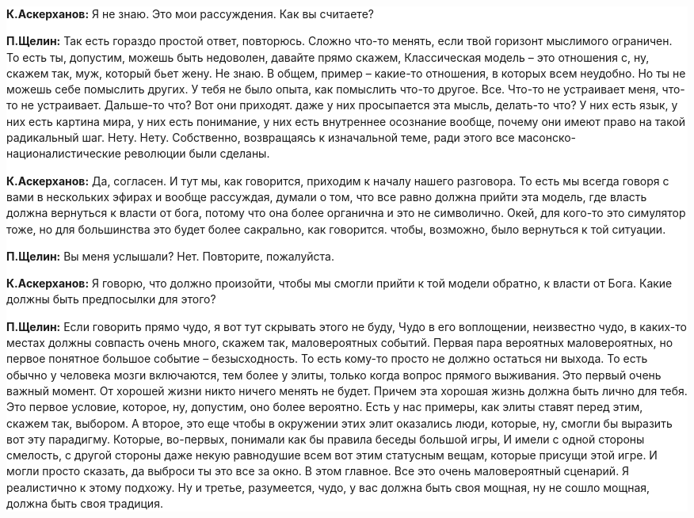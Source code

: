**К.Аскерханов:**
Я не знаю.
Это мои рассуждения.
Как вы считаете?

**П.Щелин:**
Так есть гораздо простой ответ, повторюсь.
Сложно что-то менять, если твой горизонт мыслимого ограничен.
То есть ты, допустим, можешь быть недоволен, давайте прямо скажем, Классическая модель – это отношения с, ну, скажем так, муж, который бьет жену.
Не знаю.
В общем, пример – какие-то отношения, в которых всем неудобно.
Но ты не можешь себе помыслить других.
У тебя не было опыта, как помыслить что-то другое.
Все.
Что-то не устраивает меня, что-то не устраивает.
Дальше-то что?
Вот они приходят.
даже у них просыпается эта мысль, делать-то что?
У них есть язык, у них есть картина мира, у них есть понимание, у них есть внутреннее осознание вообще, почему они имеют право на такой радикальный шаг.
Нету.
Нету.
Собственно, возвращаясь к изначальной теме, ради этого все масонско-националистические революции были сделаны.

**К.Аскерханов:**
Да, согласен.
И тут мы, как говорится, приходим к началу нашего разговора.
То есть мы всегда говоря с вами в нескольких эфирах и вообще рассуждая, думали о том, что все равно должна прийти эта модель, где власть должна вернуться к власти от бога, потому что она более органична и это не символично.
Окей, для кого-то это симулятор тоже, но для большинства это будет более сакрально, как говорится.
чтобы, возможно, было вернуться к той ситуации.

**П.Щелин:**
Вы меня услышали?
Нет.
Повторите, пожалуйста.

**К.Аскерханов:**
Я говорю, что должно произойти, чтобы мы смогли прийти к той модели обратно, к власти от Бога.
Какие должны быть предпосылки для этого?

**П.Щелин:**
Если говорить прямо чудо, я вот тут скрывать этого не буду, Чудо в его воплощении, неизвестно чудо, в каких-то местах должны совпасть очень много, скажем так, маловероятных событий.
Первая пара вероятных маловероятных, но первое понятное большое событие – безысходность.
То есть кому-то просто не должно остаться ни выхода.
То есть обычно у человека мозги включаются, тем более у элиты, только когда вопрос прямого выживания.
Это первый очень важный момент.
От хорошей жизни никто ничего менять не будет.
Причем эта хорошая жизнь должна быть лично для тебя.
Это первое условие, которое, ну, допустим, оно более вероятно.
Есть у нас примеры, как элиты ставят перед этим, скажем так, выбором.
А второе, это еще чтобы в окружении этих элит оказались люди, которые, ну, смогли бы выразить вот эту парадигму.
Которые, во-первых, понимали как бы правила беседы большой игры, И имели с одной стороны смелость, с другой стороны даже некую равнодушие всем вот этим статусным вещам, которые присущи этой игре.
И могли просто сказать, да выброси ты это все за окно.
В этом главное.
Все это очень маловероятный сценарий.
Я реалистично к этому подхожу.
Ну и третье, разумеется, чудо, у вас должна быть своя мощная, ну не сошло мощная, должна быть своя традиция.
